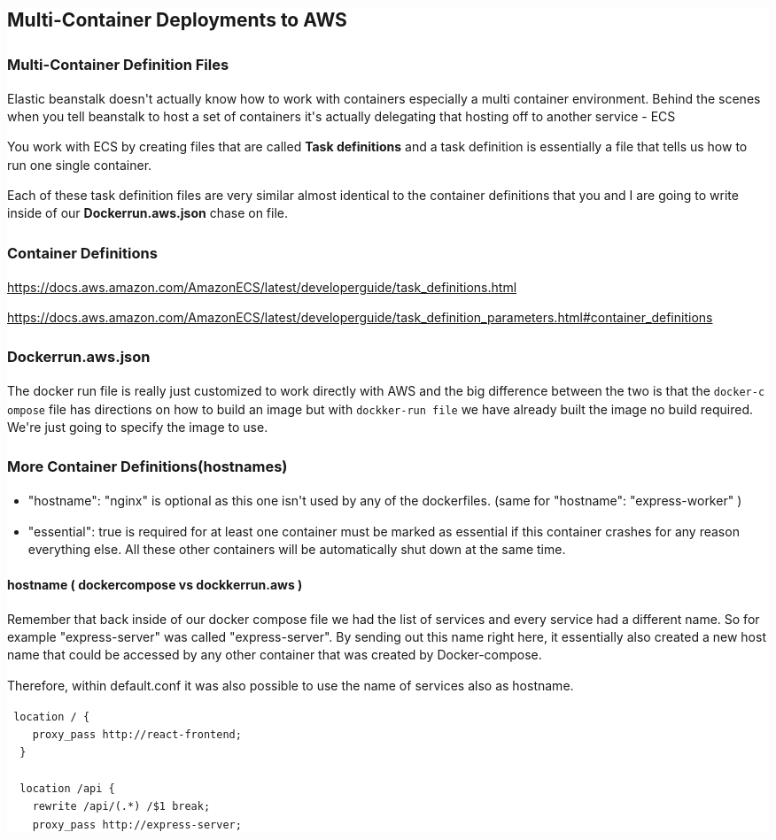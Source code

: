 ## Multi-Container Deployments to AWS

### Multi-Container Definition Files

Elastic beanstalk doesn't actually know how to work with containers especially a multi container environment.
Behind the scenes when you tell beanstalk to host a set of containers it's actually delegating that hosting off to another service - ECS

You work with ECS by creating files that are called **Task definitions** and a task definition is essentially a file that tells us how to run one single container.

Each of these task definition files are very similar almost identical to the container definitions that you and I are going to write inside of our **Dockerrun.aws.json** chase on file.

### Container Definitions

https://docs.aws.amazon.com/AmazonECS/latest/developerguide/task_definitions.html

https://docs.aws.amazon.com/AmazonECS/latest/developerguide/task_definition_parameters.html#container_definitions

### Dockerrun.aws.json

The docker run file is really just customized to work directly with AWS and the big difference between the two is that the `docker-compose` file has directions on how to build an image but with `dockker-run file` we have already built the image no build required. We're just going to specify the image to use.

### More Container Definitions(hostnames)

- "hostname": "nginx" is optional as this one isn't used by any of the dockerfiles. (same for "hostname": "express-worker" )

- "essential": true is required for at least one container must be marked as essential if this container crashes for any reason everything else. All these other containers will be automatically shut down at the same time.

#### hostname ( dockercompose vs dockkerrun.aws )

Remember that back inside of our docker compose file we had the list of services and every service had a different name. So for example "express-server" was called "express-server". By sending out this name right here, it essentially also created a new host name that could be accessed by any other container that was created by Docker-compose.

Therefore, within default.conf it was also possible to use the name of services also as hostname.

```
 location / {
    proxy_pass http://react-frontend;
  }

  location /api {
    rewrite /api/(.*) /$1 break;
    proxy_pass http://express-server;
```
